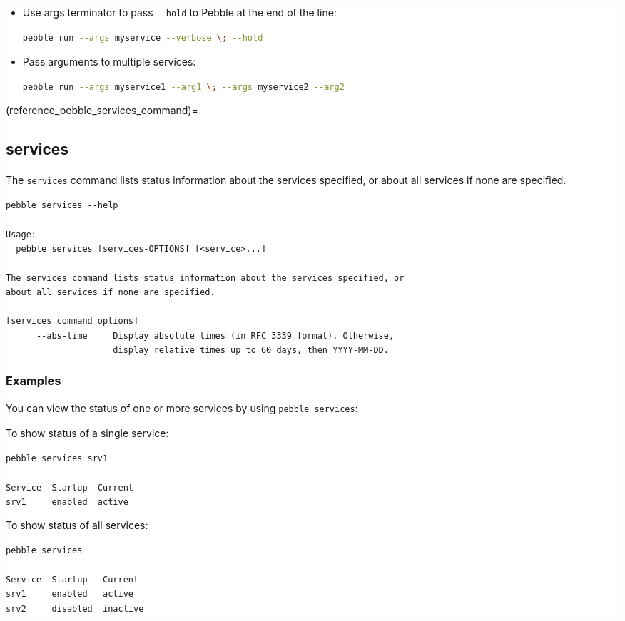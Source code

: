 * Use args terminator to pass `--hold` to Pebble at the end of the line:

    ```bash
    pebble run --args myservice --verbose \; --hold
    ```

* Pass arguments to multiple services:

    ```bash
    pebble run --args myservice1 --arg1 \; --args myservice2 --arg2
    ```


(reference_pebble_services_command)=
## services

The `services` command lists status information about the services specified, or about all services if none are specified.


```{terminal}
pebble services --help

Usage:
  pebble services [services-OPTIONS] [<service>...]

The services command lists status information about the services specified, or
about all services if none are specified.

[services command options]
      --abs-time     Display absolute times (in RFC 3339 format). Otherwise,
                     display relative times up to 60 days, then YYYY-MM-DD.
```


### Examples

You can view the status of one or more services by using `pebble services`:

To show status of a single service:

```{terminal}
pebble services srv1       

Service  Startup  Current
srv1     enabled  active
```

To show status of all services:

```{terminal}
pebble services

Service  Startup   Current
srv1     enabled   active
srv2     disabled  inactive
```
